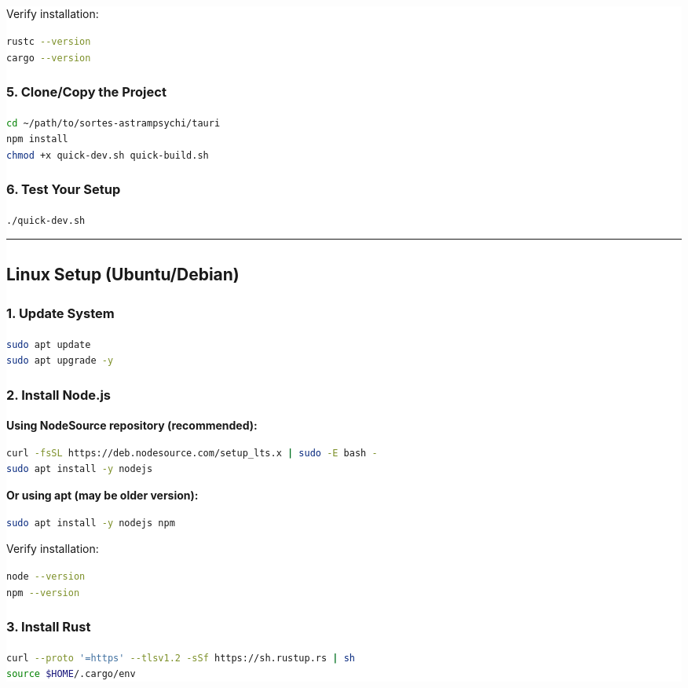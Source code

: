 Verify installation:
```bash
rustc --version
cargo --version
```

### 5. Clone/Copy the Project

```bash
cd ~/path/to/sortes-astrampsychi/tauri
npm install
chmod +x quick-dev.sh quick-build.sh
```

### 6. Test Your Setup

```bash
./quick-dev.sh
```

---

## Linux Setup (Ubuntu/Debian)

### 1. Update System

```bash
sudo apt update
sudo apt upgrade -y
```

### 2. Install Node.js

**Using NodeSource repository (recommended):**
```bash
curl -fsSL https://deb.nodesource.com/setup_lts.x | sudo -E bash -
sudo apt install -y nodejs
```

**Or using apt (may be older version):**
```bash
sudo apt install -y nodejs npm
```

Verify installation:
```bash
node --version
npm --version
```

### 3. Install Rust

```bash
curl --proto '=https' --tlsv1.2 -sSf https://sh.rustup.rs | sh
source $HOME/.cargo/env
```
